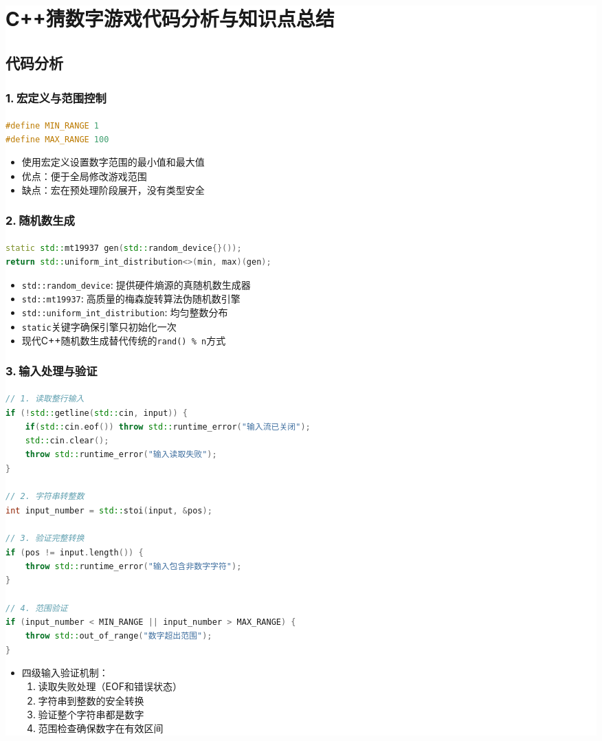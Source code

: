# C++猜数字游戏代码分析与知识点总结

## 代码分析

### 1. 宏定义与范围控制
```cpp
#define MIN_RANGE 1
#define MAX_RANGE 100
```
- 使用宏定义设置数字范围的最小值和最大值
- 优点：便于全局修改游戏范围
- 缺点：宏在预处理阶段展开，没有类型安全

### 2. 随机数生成
```cpp
static std::mt19937 gen(std::random_device{}());
return std::uniform_int_distribution<>(min, max)(gen);
```
- `std::random_device`: 提供硬件熵源的真随机数生成器
- `std::mt19937`: 高质量的梅森旋转算法伪随机数引擎
- `std::uniform_int_distribution`: 均匀整数分布
- `static`关键字确保引擎只初始化一次
- 现代C++随机数生成替代传统的`rand() % n`方式

### 3. 输入处理与验证
```cpp
// 1. 读取整行输入
if (!std::getline(std::cin, input)) {
    if(std::cin.eof()) throw std::runtime_error("输入流已关闭");
    std::cin.clear();
    throw std::runtime_error("输入读取失败");
}

// 2. 字符串转整数
int input_number = std::stoi(input, &pos);

// 3. 验证完整转换
if (pos != input.length()) {
    throw std::runtime_error("输入包含非数字字符");
}

// 4. 范围验证
if (input_number < MIN_RANGE || input_number > MAX_RANGE) {
    throw std::out_of_range("数字超出范围");
}
```
- 四级输入验证机制：
  1. 读取失败处理（EOF和错误状态）
  2. 字符串到整数的安全转换
  3. 验证整个字符串都是数字
  4. 范围检查确保数字在有效区间
